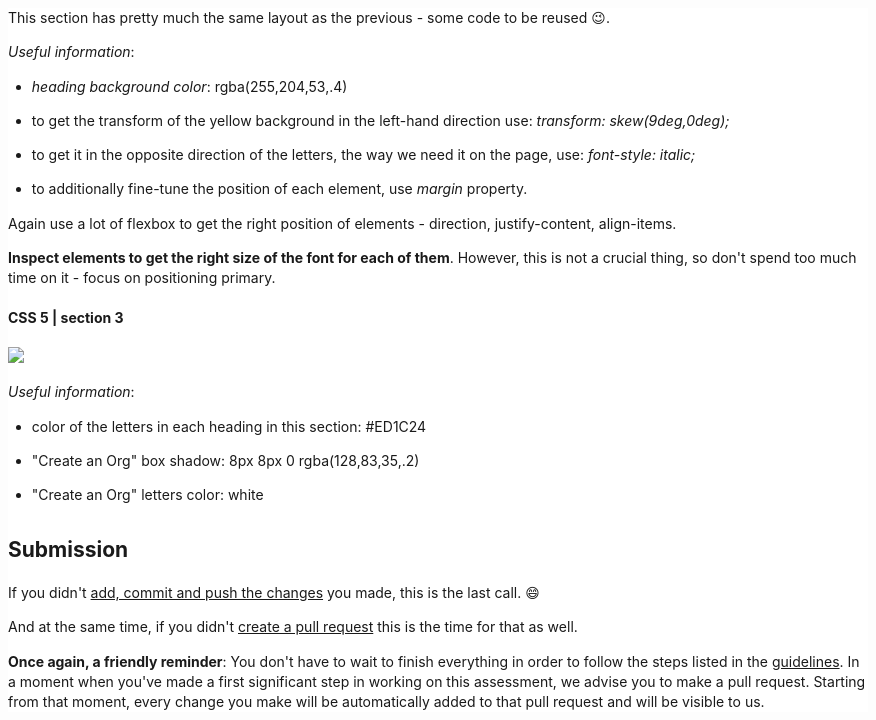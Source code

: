  

This section has pretty much the same layout as the previous - some code to be reused :wink:.

  

_Useful information_:

  

-  _heading background color_: rgba(255,204,53,.4)

- to get the transform of the yellow background in the left-hand direction use: _transform: skew(9deg,0deg);_

- to get it in the opposite direction of the letters, the way we need it on the page, use: _font-style: italic;_

- to additionally fine-tune the position of each element, use _margin_ property.

  

Again use a lot of flexbox to get the right position of elements - direction, justify-content, align-items.

  

**Inspect elements to get the right size of the font for each of them**. However, this is not a crucial thing, so don't spend too much time on it - focus on positioning primary.

  

#### CSS 5 | section 3

  

![](https://i.imgur.com/YTdcyUD.png)

  

_Useful information_:

  

- color of the letters in each heading in this section: #ED1C24

- "Create an Org" box shadow: 8px 8px 0 rgba(128,83,35,.2)

- "Create an Org" letters color: white

  

## Submission

  

If you didn't [add, commit and push the changes](https://dashboard.rootlearn.com/c/web-dev/35-github-more-basics) you made, this is the last call. :smile:

  

And at the same time, if you didn't [create a pull request](https://dashboard.rootlearn.com/c/web-dev/35-github-more-basics) this is the time for that as well.



**Once again, a friendly reminder**: You don't have to wait to finish everything in order to follow the steps listed in the [guidelines](https://gist.github.com/). In a moment when you've made a first significant step in working on this assessment, we advise you to make a pull request. Starting from that moment, every change you make will be automatically added to that pull request and will be visible to us.
